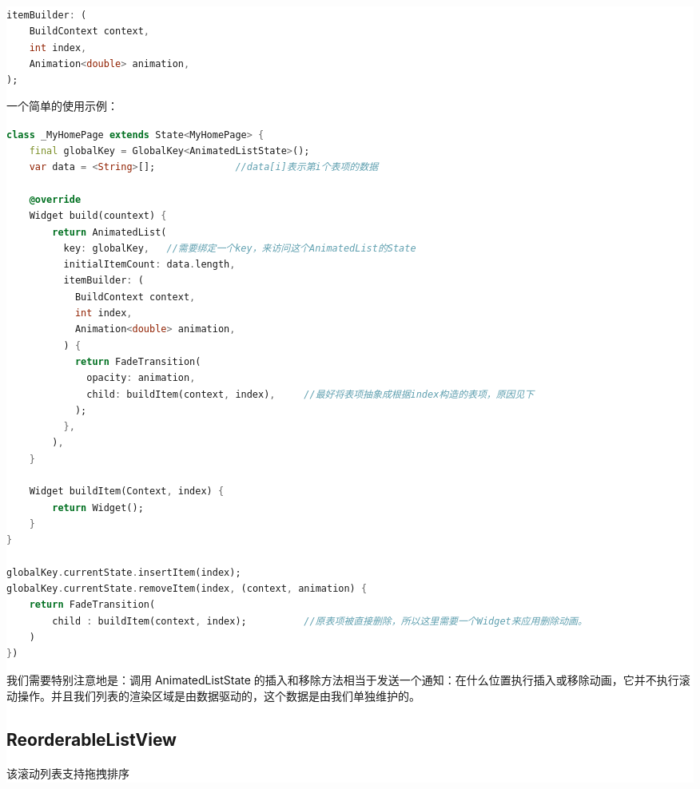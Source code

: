   ~~~dart
  itemBuilder: (
      BuildContext context,
      int index,
      Animation<double> animation,
  );
  ~~~

一个简单的使用示例：

~~~dart
class _MyHomePage extends State<MyHomePage> {
    final globalKey = GlobalKey<AnimatedListState>();
    var data = <String>[];				//data[i]表示第i个表项的数据
    
    @override
    Widget build(countext) {
        return AnimatedList(
          key: globalKey,	//需要绑定一个key，来访问这个AnimatedList的State
          initialItemCount: data.length,
          itemBuilder: (
            BuildContext context,
            int index,
            Animation<double> animation,
          ) {
            return FadeTransition(
              opacity: animation,
              child: buildItem(context, index),		//最好将表项抽象成根据index构造的表项，原因见下
            );
          },
        ),
    }
    
    Widget buildItem(Context, index) {
    	return Widget();
  	}
}

globalKey.currentState.insertItem(index);			
globalKey.currentState.removeItem(index, (context, animation) {
    return FadeTransition(
        child : buildItem(context, index);			//原表项被直接删除，所以这里需要一个Widget来应用删除动画。
    )
})
~~~

我们需要特别注意地是：调用 AnimatedListState 的插入和移除方法相当于发送一个通知：在什么位置执行插入或移除动画，它并不执行滚动操作。并且我们列表的渲染区域是由数据驱动的，这个数据是由我们单独维护的。

## ReorderableListView

该滚动列表支持拖拽排序

